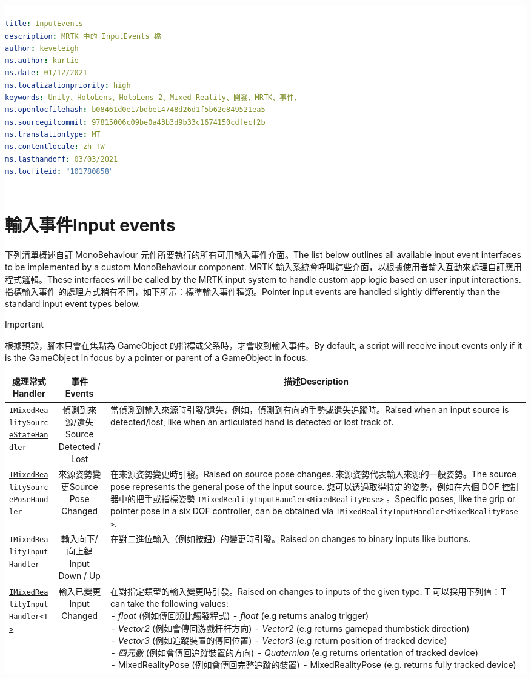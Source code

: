 ```yaml
---
title: InputEvents
description: MRTK 中的 InputEvents 檔
author: keveleigh
ms.author: kurtie
ms.date: 01/12/2021
ms.localizationpriority: high
keywords: Unity、HoloLens、HoloLens 2、Mixed Reality、開發、MRTK、事件、
ms.openlocfilehash: b08461d0e17bdbe14748d26d1f5b62e849521ea5
ms.sourcegitcommit: 97815006c09be0a43b3d9b33c1674150cdfecf2b
ms.translationtype: MT
ms.contentlocale: zh-TW
ms.lasthandoff: 03/03/2021
ms.locfileid: "101780858"
---
```

# <a name="input-events"></a><span data-ttu-id="bad50-104">輸入事件</span><span class="sxs-lookup"><span data-stu-id="bad50-104">Input events</span></span>

<span data-ttu-id="bad50-105">下列清單概述自訂 MonoBehaviour 元件所要執行的所有可用輸入事件介面。</span><span class="sxs-lookup"><span data-stu-id="bad50-105">The list below outlines all available input event interfaces to be implemented by a custom MonoBehaviour component.</span></span> <span data-ttu-id="bad50-106">MRTK 輸入系統會呼叫這些介面，以根據使用者輸入互動來處理自訂應用程式邏輯。</span><span class="sxs-lookup"><span data-stu-id="bad50-106">These interfaces will be called by the MRTK input system to handle custom app logic based on user input interactions.</span></span> <span data-ttu-id="bad50-107">[指標輸入事件](pointers.md#pointer-event-interfaces) 的處理方式稍有不同，如下所示：標準輸入事件種類。</span><span class="sxs-lookup"><span data-stu-id="bad50-107">[Pointer input events](pointers.md#pointer-event-interfaces) are handled slightly differently than the standard input event types below.</span></span>

> [!IMPORTANT]
> <span data-ttu-id="bad50-108">根據預設，腳本只會在焦點為 GameObject 的指標或父系時，才會收到輸入事件。</span><span class="sxs-lookup"><span data-stu-id="bad50-108">By default, a script will receive input events only if it is the GameObject in focus by a pointer or parent of a GameObject in focus.</span></span>

| <span data-ttu-id="bad50-109">處理常式</span><span class="sxs-lookup"><span data-stu-id="bad50-109">Handler</span></span> | <span data-ttu-id="bad50-110">事件</span><span class="sxs-lookup"><span data-stu-id="bad50-110">Events</span></span> | <span data-ttu-id="bad50-111">描述</span><span class="sxs-lookup"><span data-stu-id="bad50-111">Description</span></span> |
| --- | :---: | --- |
| [`IMixedRealitySourceStateHandler`](xref:Microsoft.MixedReality.Toolkit.Input.IMixedRealitySourceStateHandler) | <span data-ttu-id="bad50-112">偵測到來源/遺失</span><span class="sxs-lookup"><span data-stu-id="bad50-112">Source Detected / Lost</span></span> | <span data-ttu-id="bad50-113">當偵測到輸入來源時引發/遺失，例如，偵測到有向的手勢或遺失追蹤時。</span><span class="sxs-lookup"><span data-stu-id="bad50-113">Raised when an input source is detected/lost, like when an articulated hand is detected or lost track of.</span></span> |
| [`IMixedRealitySourcePoseHandler`](xref:Microsoft.MixedReality.Toolkit.Input.IMixedRealitySourcePoseHandler) | <span data-ttu-id="bad50-114">來源姿勢變更</span><span class="sxs-lookup"><span data-stu-id="bad50-114">Source Pose Changed</span></span> | <span data-ttu-id="bad50-115">在來源姿勢變更時引發。</span><span class="sxs-lookup"><span data-stu-id="bad50-115">Raised on source pose changes.</span></span> <span data-ttu-id="bad50-116">來源姿勢代表輸入來源的一般姿勢。</span><span class="sxs-lookup"><span data-stu-id="bad50-116">The source pose represents the general pose of the input source.</span></span> <span data-ttu-id="bad50-117">您可以透過取得特定的姿勢，例如在六個 DOF 控制器中的把手或指標姿勢 `IMixedRealityInputHandler<MixedRealityPose>` 。</span><span class="sxs-lookup"><span data-stu-id="bad50-117">Specific poses, like the grip or pointer pose in a six DOF controller, can be obtained via `IMixedRealityInputHandler<MixedRealityPose>`.</span></span> |
| [`IMixedRealityInputHandler`](xref:Microsoft.MixedReality.Toolkit.Input.IMixedRealityInputHandler) | <span data-ttu-id="bad50-118">輸入向下/向上鍵</span><span class="sxs-lookup"><span data-stu-id="bad50-118">Input Down / Up</span></span> | <span data-ttu-id="bad50-119">在對二進位輸入（例如按鈕）的變更時引發。</span><span class="sxs-lookup"><span data-stu-id="bad50-119">Raised on changes to binary inputs like buttons.</span></span> |
| [`IMixedRealityInputHandler<T>`](xref:Microsoft.MixedReality.Toolkit.Input.IMixedRealityInputHandler`1) | <span data-ttu-id="bad50-120">輸入已變更</span><span class="sxs-lookup"><span data-stu-id="bad50-120">Input Changed</span></span> | <span data-ttu-id="bad50-121">在對指定類型的輸入變更時引發。</span><span class="sxs-lookup"><span data-stu-id="bad50-121">Raised on changes to inputs of the given type.</span></span> <span data-ttu-id="bad50-122">**T** 可以採用下列值：</span><span class="sxs-lookup"><span data-stu-id="bad50-122">**T** can take the following values:</span></span> <br/> <span data-ttu-id="bad50-123">- *float* (例如傳回類比觸發程式) </span><span class="sxs-lookup"><span data-stu-id="bad50-123">- *float* (e.g returns analog trigger)</span></span><br/> <span data-ttu-id="bad50-124">- *Vector2* (例如會傳回游戲杆杆方向) </span><span class="sxs-lookup"><span data-stu-id="bad50-124">- *Vector2* (e.g returns gamepad thumbstick direction)</span></span> <br/> <span data-ttu-id="bad50-125">- *Vector3* (例如追蹤裝置的傳回位置) </span><span class="sxs-lookup"><span data-stu-id="bad50-125">- *Vector3* (e.g return position of tracked device)</span></span> <br/> <span data-ttu-id="bad50-126">- *四元數* (例如會傳回追蹤裝置的方向) </span><span class="sxs-lookup"><span data-stu-id="bad50-126">- *Quaternion* (e.g returns orientation of tracked device)</span></span><br/> <span data-ttu-id="bad50-127">- [MixedRealityPose](xref:Microsoft.MixedReality.Toolkit.Utilities.MixedRealityPose) (例如會傳回完整追蹤的裝置) </span><span class="sxs-lookup"><span data-stu-id="bad50-127">- [MixedRealityPose](xref:Microsoft.MixedReality.Toolkit.Utilities.MixedRealityPose) (e.g. returns fully tracked device)</span></span> |